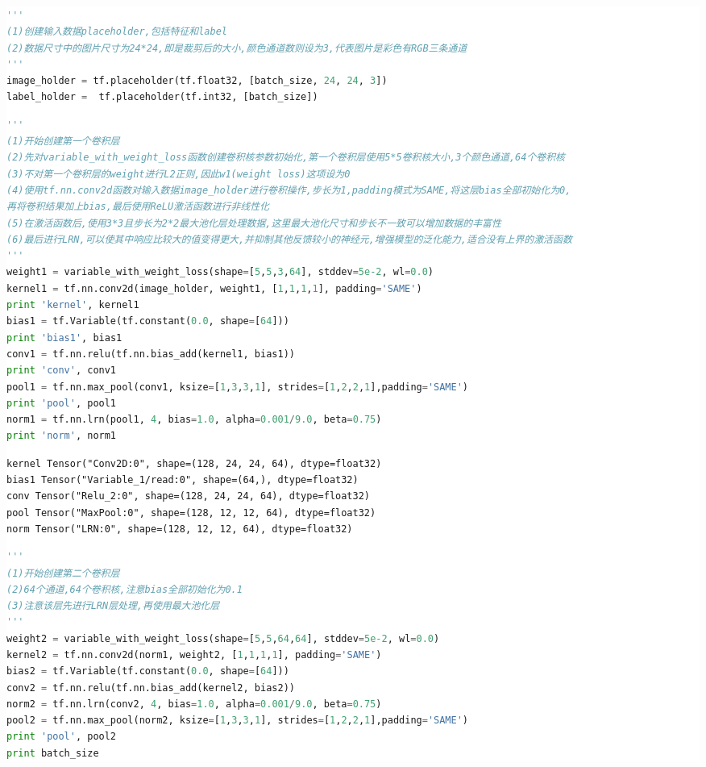```python
'''
(1)创建输入数据placeholder,包括特征和label
(2)数据尺寸中的图片尺寸为24*24,即是裁剪后的大小,颜色通道数则设为3,代表图片是彩色有RGB三条通道
'''
image_holder = tf.placeholder(tf.float32, [batch_size, 24, 24, 3])
label_holder =  tf.placeholder(tf.int32, [batch_size])
```


```python
'''
(1)开始创建第一个卷积层
(2)先对variable_with_weight_loss函数创建卷积核参数初始化,第一个卷积层使用5*5卷积核大小,3个颜色通道,64个卷积核
(3)不对第一个卷积层的weight进行L2正则,因此w1(weight loss)这项设为0
(4)使用tf.nn.conv2d函数对输入数据image_holder进行卷积操作,步长为1,padding模式为SAME,将这层bias全部初始化为0,
再将卷积结果加上bias,最后使用ReLU激活函数进行非线性化
(5)在激活函数后,使用3*3且步长为2*2最大池化层处理数据,这里最大池化尺寸和步长不一致可以增加数据的丰富性
(6)最后进行LRN,可以使其中响应比较大的值变得更大,并抑制其他反馈较小的神经元,增强模型的泛化能力,适合没有上界的激活函数
'''
weight1 = variable_with_weight_loss(shape=[5,5,3,64], stddev=5e-2, wl=0.0)
kernel1 = tf.nn.conv2d(image_holder, weight1, [1,1,1,1], padding='SAME')
print 'kernel', kernel1
bias1 = tf.Variable(tf.constant(0.0, shape=[64]))
print 'bias1', bias1
conv1 = tf.nn.relu(tf.nn.bias_add(kernel1, bias1))
print 'conv', conv1
pool1 = tf.nn.max_pool(conv1, ksize=[1,3,3,1], strides=[1,2,2,1],padding='SAME')
print 'pool', pool1
norm1 = tf.nn.lrn(pool1, 4, bias=1.0, alpha=0.001/9.0, beta=0.75)
print 'norm', norm1
```

    kernel Tensor("Conv2D:0", shape=(128, 24, 24, 64), dtype=float32)
    bias1 Tensor("Variable_1/read:0", shape=(64,), dtype=float32)
    conv Tensor("Relu_2:0", shape=(128, 24, 24, 64), dtype=float32)
    pool Tensor("MaxPool:0", shape=(128, 12, 12, 64), dtype=float32)
    norm Tensor("LRN:0", shape=(128, 12, 12, 64), dtype=float32)


```python
'''
(1)开始创建第二个卷积层
(2)64个通道,64个卷积核,注意bias全部初始化为0.1
(3)注意该层先进行LRN层处理,再使用最大池化层
'''
weight2 = variable_with_weight_loss(shape=[5,5,64,64], stddev=5e-2, wl=0.0)
kernel2 = tf.nn.conv2d(norm1, weight2, [1,1,1,1], padding='SAME')
bias2 = tf.Variable(tf.constant(0.0, shape=[64]))
conv2 = tf.nn.relu(tf.nn.bias_add(kernel2, bias2))
norm2 = tf.nn.lrn(conv2, 4, bias=1.0, alpha=0.001/9.0, beta=0.75)
pool2 = tf.nn.max_pool(norm2, ksize=[1,3,3,1], strides=[1,2,2,1],padding='SAME')
print 'pool', pool2
print batch_size
```

